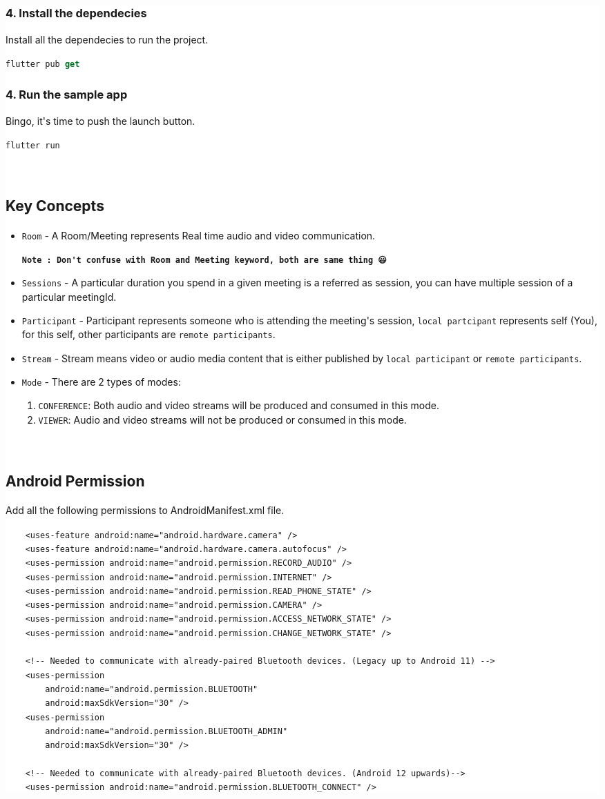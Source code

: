 ### 4. Install the dependecies

Install all the dependecies to run the project.

```js
flutter pub get
```

### 4. Run the sample app

Bingo, it's time to push the launch button.

```js
flutter run
```

<br/>

## Key Concepts

- `Room` - A Room/Meeting represents Real time audio and video communication.

  **`Note : Don't confuse with Room and Meeting keyword, both are same thing 😃`**

- `Sessions` - A particular duration you spend in a given meeting is a referred as session, you can
  have multiple session of a particular meetingId.
- `Participant` - Participant represents someone who is attending the meeting's
  session, `local partcipant` represents self (You), for this self, other participants
  are `remote participants`.
- `Stream` - Stream means video or audio media content that is either published
  by `local participant` or `remote participants`.
- `Mode` - There are 2 types of modes:
  1. `CONFERENCE`: Both audio and video streams will be produced and consumed in this mode.
  2. `VIEWER`: Audio and video streams will not be produced or consumed in this mode.

<br/>

## Android Permission

Add all the following permissions to AndroidManifest.xml file.

```
    <uses-feature android:name="android.hardware.camera" />
    <uses-feature android:name="android.hardware.camera.autofocus" />
    <uses-permission android:name="android.permission.RECORD_AUDIO" />
    <uses-permission android:name="android.permission.INTERNET" />
    <uses-permission android:name="android.permission.READ_PHONE_STATE" />
    <uses-permission android:name="android.permission.CAMERA" />
    <uses-permission android:name="android.permission.ACCESS_NETWORK_STATE" />
    <uses-permission android:name="android.permission.CHANGE_NETWORK_STATE" />

    <!-- Needed to communicate with already-paired Bluetooth devices. (Legacy up to Android 11) -->
    <uses-permission
        android:name="android.permission.BLUETOOTH"
        android:maxSdkVersion="30" />
    <uses-permission
        android:name="android.permission.BLUETOOTH_ADMIN"
        android:maxSdkVersion="30" />

    <!-- Needed to communicate with already-paired Bluetooth devices. (Android 12 upwards)-->
    <uses-permission android:name="android.permission.BLUETOOTH_CONNECT" />

```
